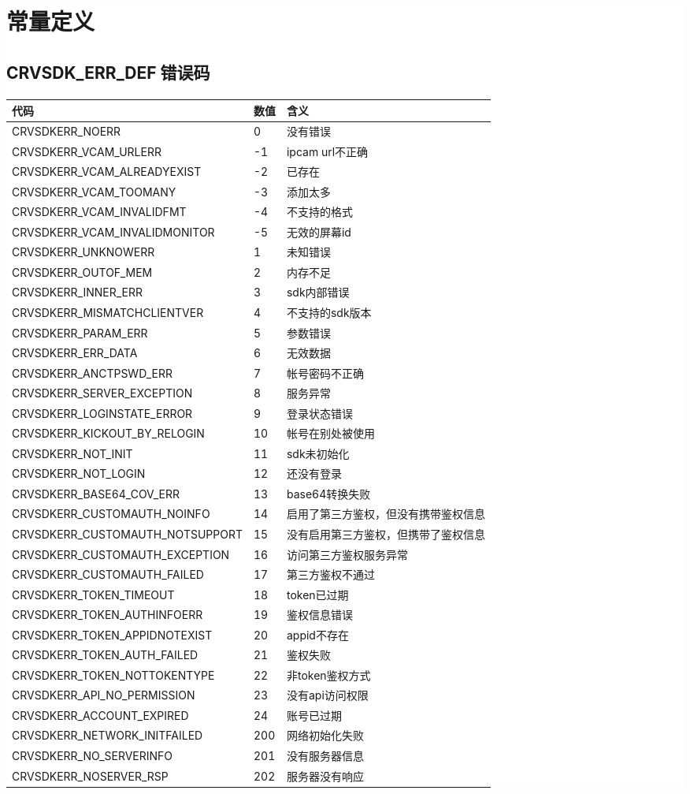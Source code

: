 <h1 id=begin>常量定义</h1>

<h2 id=CRVSDK_ERR_DEF>CRVSDK_ERR_DEF 错误码</h2>

| 代码 | 数值 | 含义 |
|:-|:-|:-|
| CRVSDKERR_NOERR |  0 | 没有错误 |
| CRVSDKERR_VCAM_URLERR |  -1 | ipcam url不正确 |
| CRVSDKERR_VCAM_ALREADYEXIST | -2 | 已存在 |
| CRVSDKERR_VCAM_TOOMANY | -3 | 添加太多 |
| CRVSDKERR_VCAM_INVALIDFMT | -4 | 不支持的格式 |
| CRVSDKERR_VCAM_INVALIDMONITOR | -5 | 无效的屏幕id |
| CRVSDKERR_UNKNOWERR | 1 | 未知错误 |
| CRVSDKERR_OUTOF_MEM | 2 | 内存不足 |
| CRVSDKERR_INNER_ERR | 3 | sdk内部错误 |
| CRVSDKERR_MISMATCHCLIENTVER | 4 | 不支持的sdk版本 |
| CRVSDKERR_PARAM_ERR | 5 | 参数错误 |
| CRVSDKERR_ERR_DATA | 6 | 无效数据 |
| CRVSDKERR_ANCTPSWD_ERR | 7 | 帐号密码不正确 |
| CRVSDKERR_SERVER_EXCEPTION | 8 | 服务异常 |
| CRVSDKERR_LOGINSTATE_ERROR | 9 | 登录状态错误 |
| CRVSDKERR_KICKOUT_BY_RELOGIN | 10 | 帐号在别处被使用 |
| CRVSDKERR_NOT_INIT | 11 | sdk未初始化 |
| CRVSDKERR_NOT_LOGIN | 12 | 还没有登录 |
| CRVSDKERR_BASE64_COV_ERR | 13 | base64转换失败 |
| CRVSDKERR_CUSTOMAUTH_NOINFO | 14 | 启用了第三方鉴权，但没有携带鉴权信息 |
| CRVSDKERR_CUSTOMAUTH_NOTSUPPORT | 15 | 没有启用第三方鉴权，但携带了鉴权信息 |
| CRVSDKERR_CUSTOMAUTH_EXCEPTION | 16 | 访问第三方鉴权服务异常 |
| CRVSDKERR_CUSTOMAUTH_FAILED | 17 | 第三方鉴权不通过 |
| CRVSDKERR_TOKEN_TIMEOUT | 18 | token已过期 |
| CRVSDKERR_TOKEN_AUTHINFOERR | 19 | 鉴权信息错误 |
| CRVSDKERR_TOKEN_APPIDNOTEXIST | 20 | appid不存在 |
| CRVSDKERR_TOKEN_AUTH_FAILED | 21 | 鉴权失败 |
| CRVSDKERR_TOKEN_NOTTOKENTYPE | 22 | 非token鉴权方式 |
| CRVSDKERR_API_NO_PERMISSION | 23 | 没有api访问权限 |
| CRVSDKERR_ACCOUNT_EXPIRED | 24 | 账号已过期 |
| CRVSDKERR_NETWORK_INITFAILED | 200 | 网络初始化失败 |
| CRVSDKERR_NO_SERVERINFO | 201 | 没有服务器信息 |
| CRVSDKERR_NOSERVER_RSP | 202 | 服务器没有响应 |